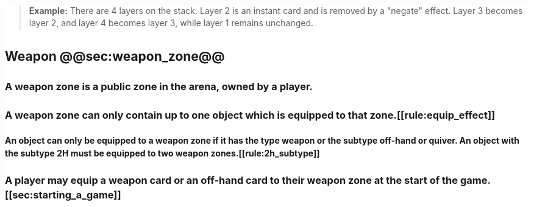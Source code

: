 > **Example:** There are 4 layers on the stack. Layer 2 is an instant card and is removed by a "negate" effect. Layer 3 becomes layer 2, and layer 4 becomes layer 3, while layer 1 remains unchanged.



## Weapon @@sec:weapon_zone@@


### A weapon zone is a public zone in the arena, owned by a player.


### A weapon zone can only contain up to one object which is equipped to that zone.[[rule:equip_effect]]

#### An object can only be equipped to a weapon zone if it has the type weapon or the subtype off-hand or quiver. An object with the subtype 2H must be equipped to two weapon zones.[[rule:2h_subtype]]


### A player may equip a weapon card or an off-hand card to their weapon zone at the start of the game.[[sec:starting_a_game]]
